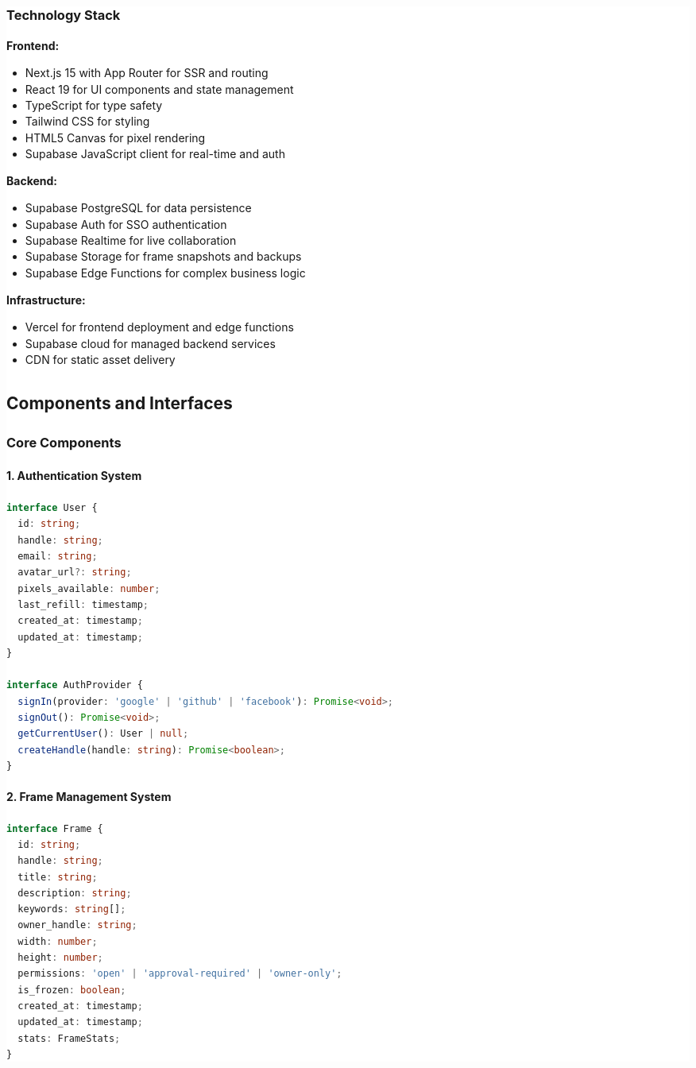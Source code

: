 ### Technology Stack

**Frontend:**
- Next.js 15 with App Router for SSR and routing
- React 19 for UI components and state management
- TypeScript for type safety
- Tailwind CSS for styling
- HTML5 Canvas for pixel rendering
- Supabase JavaScript client for real-time and auth

**Backend:**
- Supabase PostgreSQL for data persistence
- Supabase Auth for SSO authentication
- Supabase Realtime for live collaboration
- Supabase Storage for frame snapshots and backups
- Supabase Edge Functions for complex business logic

**Infrastructure:**
- Vercel for frontend deployment and edge functions
- Supabase cloud for managed backend services
- CDN for static asset delivery

## Components and Interfaces

### Core Components

#### 1. Authentication System
```typescript
interface User {
  id: string;
  handle: string;
  email: string;
  avatar_url?: string;
  pixels_available: number;
  last_refill: timestamp;
  created_at: timestamp;
  updated_at: timestamp;
}

interface AuthProvider {
  signIn(provider: 'google' | 'github' | 'facebook'): Promise<void>;
  signOut(): Promise<void>;
  getCurrentUser(): User | null;
  createHandle(handle: string): Promise<boolean>;
}
```

#### 2. Frame Management System
```typescript
interface Frame {
  id: string;
  handle: string;
  title: string;
  description: string;
  keywords: string[];
  owner_handle: string;
  width: number;
  height: number;
  permissions: 'open' | 'approval-required' | 'owner-only';
  is_frozen: boolean;
  created_at: timestamp;
  updated_at: timestamp;
  stats: FrameStats;
}
```